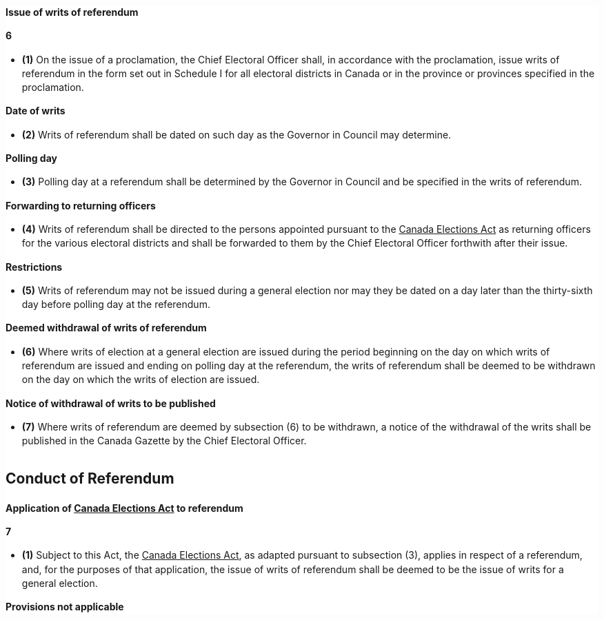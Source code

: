 

**Issue of writs of referendum**

**6** 

- **(1)** On the issue of a proclamation, the Chief Electoral Officer shall, in accordance with the proclamation, issue writs of referendum in the form set out in Schedule I for all electoral districts in Canada or in the province or provinces specified in the proclamation.

**Date of writs**

- **(2)** Writs of referendum shall be dated on such day as the Governor in Council may determine.

**Polling day**

- **(3)** Polling day at a referendum shall be determined by the Governor in Council and be specified in the writs of referendum.

**Forwarding to returning officers**

- **(4)** Writs of referendum shall be directed to the persons appointed pursuant to the [Canada Elections Act](/en/Acts/Statutes%20of%20Canada/2000/c.%209.md) as returning officers for the various electoral districts and shall be forwarded to them by the Chief Electoral Officer forthwith after their issue.

**Restrictions**

- **(5)** Writs of referendum may not be issued during a general election nor may they be dated on a day later than the thirty-sixth day before polling day at the referendum.

**Deemed withdrawal of writs of referendum**

- **(6)** Where writs of election at a general election are issued during the period beginning on the day on which writs of referendum are issued and ending on polling day at the referendum, the writs of referendum shall be deemed to be withdrawn on the day on which the writs of election are issued.

**Notice of withdrawal of writs to be published**

- **(7)** Where writs of referendum are deemed by subsection (6) to be withdrawn, a notice of the withdrawal of the writs shall be published in the Canada Gazette by the Chief Electoral Officer.




## Conduct of Referendum



**Application of [Canada Elections Act](/en/Acts/Statutes%20of%20Canada/2000/c.%209.md) to referendum**

**7** 

- **(1)** Subject to this Act, the [Canada Elections Act](/en/Acts/Statutes%20of%20Canada/2000/c.%209.md), as adapted pursuant to subsection (3), applies in respect of a referendum, and, for the purposes of that application, the issue of writs of referendum shall be deemed to be the issue of writs for a general election.

**Provisions not applicable**
